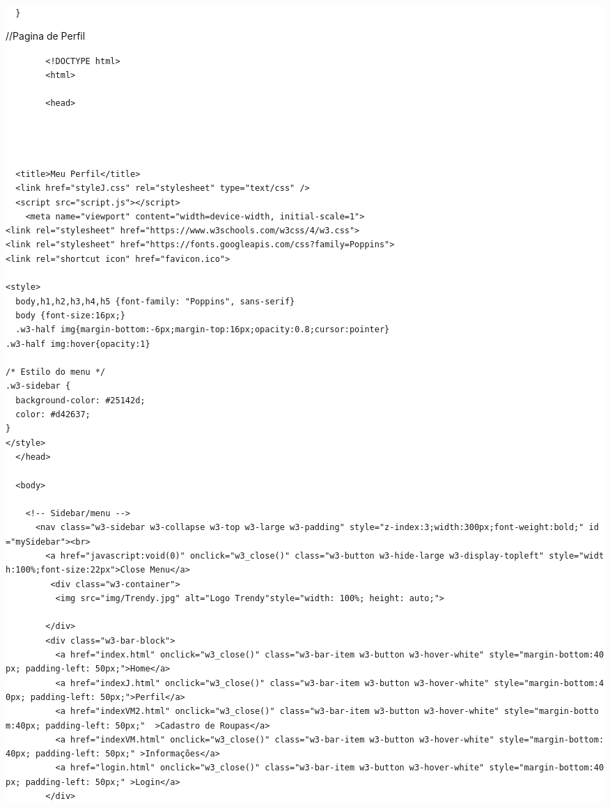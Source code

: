       }

//Pagina de Perfil
           
            
            <!DOCTYPE html>
            <html>

            <head>
  
 
  
  
      <title>Meu Perfil</title>
      <link href="styleJ.css" rel="stylesheet" type="text/css" />
      <script src="script.js"></script>
        <meta name="viewport" content="width=device-width, initial-scale=1">
    <link rel="stylesheet" href="https://www.w3schools.com/w3css/4/w3.css">
    <link rel="stylesheet" href="https://fonts.googleapis.com/css?family=Poppins">
    <link rel="shortcut icon" href="favicon.ico">
  
    <style>
      body,h1,h2,h3,h4,h5 {font-family: "Poppins", sans-serif}
      body {font-size:16px;}
      .w3-half img{margin-bottom:-6px;margin-top:16px;opacity:0.8;cursor:pointer}
    .w3-half img:hover{opacity:1}
    
    /* Estilo do menu */
    .w3-sidebar {
      background-color: #25142d;
      color: #d42637;
    }
    </style>
      </head>
      
      <body>
      
        <!-- Sidebar/menu -->
          <nav class="w3-sidebar w3-collapse w3-top w3-large w3-padding" style="z-index:3;width:300px;font-weight:bold;" id="mySidebar"><br>
            <a href="javascript:void(0)" onclick="w3_close()" class="w3-button w3-hide-large w3-display-topleft" style="width:100%;font-size:22px">Close Menu</a>
             <div class="w3-container">
              <img src="img/Trendy.jpg" alt="Logo Trendy"style="width: 100%; height: auto;">
            
            </div>
            <div class="w3-bar-block">
              <a href="index.html" onclick="w3_close()" class="w3-bar-item w3-button w3-hover-white" style="margin-bottom:40px; padding-left: 50px;">Home</a> 
              <a href="indexJ.html" onclick="w3_close()" class="w3-bar-item w3-button w3-hover-white" style="margin-bottom:40px; padding-left: 50px;">Perfil</a> 
              <a href="indexVM2.html" onclick="w3_close()" class="w3-bar-item w3-button w3-hover-white" style="margin-bottom:40px; padding-left: 50px;"  >Cadastro de Roupas</a> 
              <a href="indexVM.html" onclick="w3_close()" class="w3-bar-item w3-button w3-hover-white" style="margin-bottom:40px; padding-left: 50px;" >Informações</a> 
              <a href="login.html" onclick="w3_close()" class="w3-bar-item w3-button w3-hover-white" style="margin-bottom:40px; padding-left: 50px;" >Login</a> 
            </div>
          